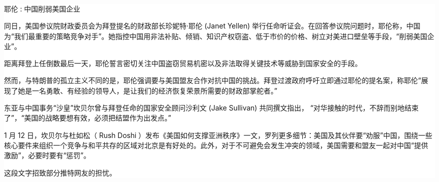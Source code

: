    耶伦
  </span>
  <span>
   :
   <span>
    中国削弱美国企业
   </span>
  </span>
 </p>
 <p>
  <span>
   同日，美国参议院财政委员会为拜登提名的财政部长珍妮特·耶伦
  </span>
  <span>
   (Janet Yellen)
   <span>
    举行任命听证会。在回答参议院问题时，耶伦称，中国为“我们最重要的策略竞争对手”。她指控中国用非法补贴、倾销、知识产权窃盗、低于市价的价格、树立对美进口壁垒等手段，“削弱美国企业”。
   </span>
  </span>
 </p>
 <p>
  <span>
   距离拜登上任倒数最后一天，耶伦誓言密切关注中国盗窃贸易机密以及非法取得关键技术等威胁到国家安全的手段。
  </span>
 </p>
 <p>
  <span>
   然而，与特朗普的孤立主义不同的是，耶伦强调要与美国盟友合作对抗中国的挑战。拜登过渡政府呼吁立即通过耶伦的提名案，称耶伦“展现了她是一名勇敢、有经验的领导人，是让我们的经济恢复荣景所需要的财政部掌舵者。”
  </span>
 </p>
 <p>
  <span>
   东亚与中国事务“沙皇”坎贝尔曾与拜登任命的国家安全顾问沙利文
  </span>
  <span>
   (Jake Sullivan)
   <span>
    共同撰文指出， “对华接触的时代，不辞而别地结束了”，“美国的战略要想有效，必须把结盟作为出发点。”
   </span>
  </span>
 </p>
 <p>
  <span>
   1
   <span>
    月
   </span>
   12
   <span>
    日，坎贝尔与杜如松（
   </span>
   Rush Doshi
   <span>
    ）发布《美国如何支撑亚洲秩序》一文，罗列更多细节：美国及其伙伴要“劝服”中国，围绕一些核心要件来组织一个竞争与和平共存的区域对北京是有好处的。此外，对于不可避免会发生冲突的领域，美国需要和盟友一起对中国“提供激励”，必要时要有“惩罚”。
   </span>
  </span>
 </p>
 <p>
  <span>
   这段文字招致部分推特网友的担忧。
  </span>
  <span>